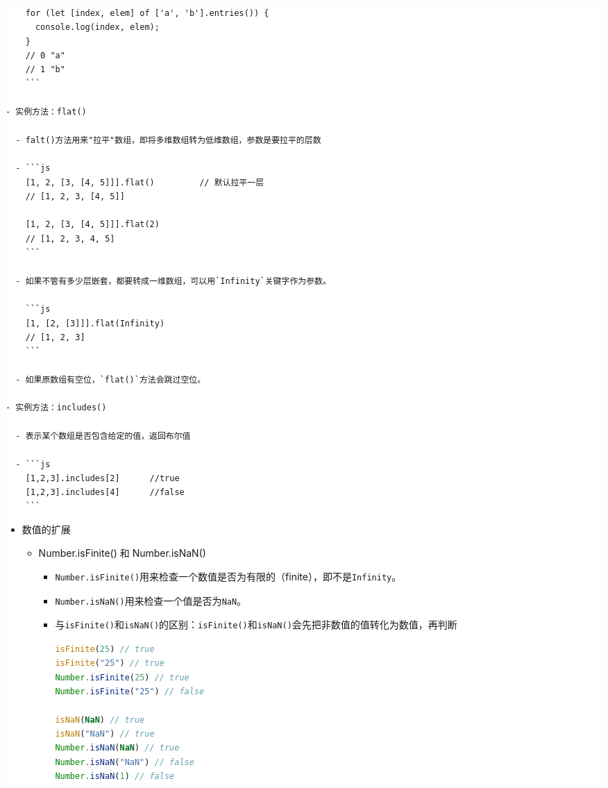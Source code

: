         for (let [index, elem] of ['a', 'b'].entries()) {
          console.log(index, elem);
        }
        // 0 "a"
        // 1 "b"
        ```
      
    - 实例方法：flat()

      - falt()方法用来"拉平"数组，即将多维数组转为低维数组，参数是要拉平的层数
  
      - ```js
        [1, 2, [3, [4, 5]]].flat()         // 默认拉平一层
        // [1, 2, 3, [4, 5]]
        
        [1, 2, [3, [4, 5]]].flat(2)
        // [1, 2, 3, 4, 5]
        ```
      
      - 如果不管有多少层嵌套，都要转成一维数组，可以用`Infinity`关键字作为参数。
      
        ```js
        [1, [2, [3]]].flat(Infinity)
        // [1, 2, 3]
        ```
      
      - 如果原数组有空位，`flat()`方法会跳过空位。
      
    - 实例方法：includes()
  
      - 表示某个数组是否包含给定的值，返回布尔值

      - ```js
        [1,2,3].includes[2]      //true
        [1,2,3].includes[4]      //false
        ```
  
        
  
  - 数值的扩展
  
    - Number.isFinite() 和 Number.isNaN()
  
      - `Number.isFinite()`用来检查一个数值是否为有限的（finite），即不是`Infinity`。

      - `Number.isNaN()`用来检查一个值是否为`NaN`。

      - 与`isFinite()`和`isNaN()`的区别：`isFinite()`和`isNaN()`会先把非数值的值转化为数值，再判断

        ```js
        isFinite(25) // true
        isFinite("25") // true
        Number.isFinite(25) // true
        Number.isFinite("25") // false
        
        isNaN(NaN) // true
        isNaN("NaN") // true
        Number.isNaN(NaN) // true
        Number.isNaN("NaN") // false
        Number.isNaN(1) // false
        ```
  